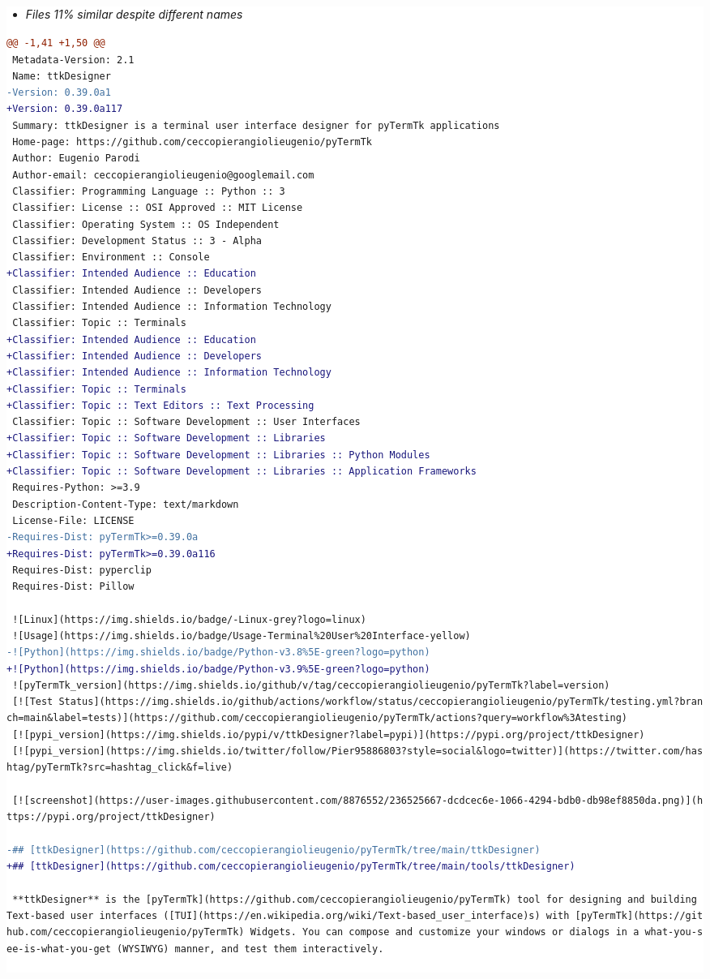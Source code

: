  * *Files 11% similar despite different names*

```diff
@@ -1,41 +1,50 @@
 Metadata-Version: 2.1
 Name: ttkDesigner
-Version: 0.39.0a1
+Version: 0.39.0a117
 Summary: ttkDesigner is a terminal user interface designer for pyTermTk applications
 Home-page: https://github.com/ceccopierangiolieugenio/pyTermTk
 Author: Eugenio Parodi
 Author-email: ceccopierangiolieugenio@googlemail.com
 Classifier: Programming Language :: Python :: 3
 Classifier: License :: OSI Approved :: MIT License
 Classifier: Operating System :: OS Independent
 Classifier: Development Status :: 3 - Alpha
 Classifier: Environment :: Console
+Classifier: Intended Audience :: Education
 Classifier: Intended Audience :: Developers
 Classifier: Intended Audience :: Information Technology
 Classifier: Topic :: Terminals
+Classifier: Intended Audience :: Education
+Classifier: Intended Audience :: Developers
+Classifier: Intended Audience :: Information Technology
+Classifier: Topic :: Terminals
+Classifier: Topic :: Text Editors :: Text Processing
 Classifier: Topic :: Software Development :: User Interfaces
+Classifier: Topic :: Software Development :: Libraries
+Classifier: Topic :: Software Development :: Libraries :: Python Modules
+Classifier: Topic :: Software Development :: Libraries :: Application Frameworks
 Requires-Python: >=3.9
 Description-Content-Type: text/markdown
 License-File: LICENSE
-Requires-Dist: pyTermTk>=0.39.0a
+Requires-Dist: pyTermTk>=0.39.0a116
 Requires-Dist: pyperclip
 Requires-Dist: Pillow
 
 ![Linux](https://img.shields.io/badge/-Linux-grey?logo=linux)
 ![Usage](https://img.shields.io/badge/Usage-Terminal%20User%20Interface-yellow)
-![Python](https://img.shields.io/badge/Python-v3.8%5E-green?logo=python)
+![Python](https://img.shields.io/badge/Python-v3.9%5E-green?logo=python)
 ![pyTermTk_version](https://img.shields.io/github/v/tag/ceccopierangiolieugenio/pyTermTk?label=version)
 [![Test Status](https://img.shields.io/github/actions/workflow/status/ceccopierangiolieugenio/pyTermTk/testing.yml?branch=main&label=tests)](https://github.com/ceccopierangiolieugenio/pyTermTk/actions?query=workflow%3Atesting)
 [![pypi_version](https://img.shields.io/pypi/v/ttkDesigner?label=pypi)](https://pypi.org/project/ttkDesigner)
 [![pypi_version](https://img.shields.io/twitter/follow/Pier95886803?style=social&logo=twitter)](https://twitter.com/hashtag/pyTermTk?src=hashtag_click&f=live)
 
 [![screenshot](https://user-images.githubusercontent.com/8876552/236525667-dcdcec6e-1066-4294-bdb0-db98ef8850da.png)](https://pypi.org/project/ttkDesigner)
 
-## [ttkDesigner](https://github.com/ceccopierangiolieugenio/pyTermTk/tree/main/ttkDesigner)
+## [ttkDesigner](https://github.com/ceccopierangiolieugenio/pyTermTk/tree/main/tools/ttkDesigner)
 
 **ttkDesigner** is the [pyTermTk](https://github.com/ceccopierangiolieugenio/pyTermTk) tool for designing and building Text-based user interfaces ([TUI](https://en.wikipedia.org/wiki/Text-based_user_interface)s) with [pyTermTk](https://github.com/ceccopierangiolieugenio/pyTermTk) Widgets. You can compose and customize your windows or dialogs in a what-you-see-is-what-you-get (WYSIWYG) manner, and test them interactively.
 
```